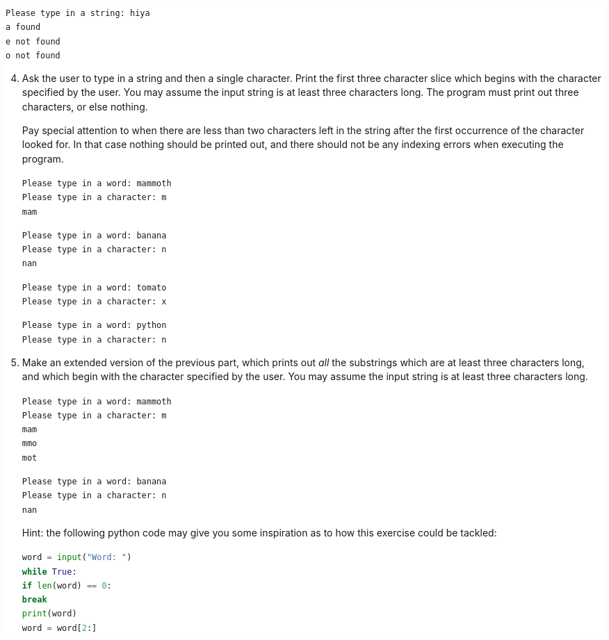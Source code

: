    ```text
   Please type in a string: hiya
   a found
   e not found
   o not found
   ```

4. Ask the user to type in a string and then a single character. Print the first three character slice which begins with the character specified by the user. You may assume the input string is at least three characters long. The program must print out three characters, or else nothing.

   Pay special attention to when there are less than two characters left in the string after the first occurrence of the character looked for. In that case nothing should be printed out, and there should not be any indexing errors when executing the program.

   ```text
   Please type in a word: mammoth
   Please type in a character: m
   mam
   ```

   ```text
   Please type in a word: banana
   Please type in a character: n
   nan
   ```

   ```text
   Please type in a word: tomato
   Please type in a character: x
   ```

   ```text
   Please type in a word: python
   Please type in a character: n
   ```

5. Make an extended version of the previous part, which prints out _all_ the substrings which are at least three characters long, and which begin with the character specified by the user. You may assume the input string is at least three characters long.

   ```text
   Please type in a word: mammoth
   Please type in a character: m
   mam
   mmo
   mot
   ```

   ```text
   Please type in a word: banana
   Please type in a character: n
   nan
   ```

   Hint: the following python code may give you some inspiration as to how this exercise could be tackled:

   ```python
   word = input("Word: ")
   while True:
   if len(word) == 0:
   break
   print(word)
   word = word[2:]
   ```

